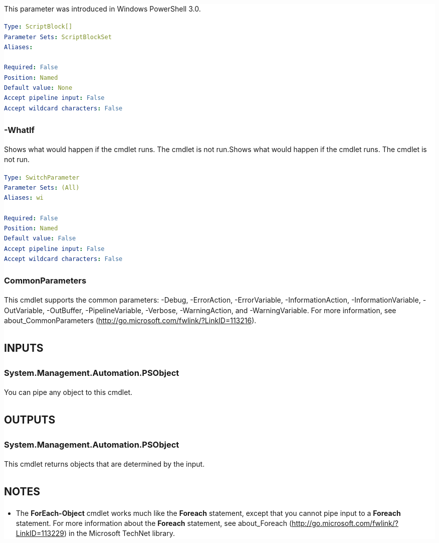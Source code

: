 This parameter was introduced in Windows PowerShell 3.0.

```yaml
Type: ScriptBlock[]
Parameter Sets: ScriptBlockSet
Aliases: 

Required: False
Position: Named
Default value: None
Accept pipeline input: False
Accept wildcard characters: False
```

### -WhatIf
Shows what would happen if the cmdlet runs.
The cmdlet is not run.Shows what would happen if the cmdlet runs.
The cmdlet is not run.

```yaml
Type: SwitchParameter
Parameter Sets: (All)
Aliases: wi

Required: False
Position: Named
Default value: False
Accept pipeline input: False
Accept wildcard characters: False
```

### CommonParameters
This cmdlet supports the common parameters: -Debug, -ErrorAction, -ErrorVariable, -InformationAction, -InformationVariable, -OutVariable, -OutBuffer, -PipelineVariable, -Verbose, -WarningAction, and -WarningVariable. For more information, see about_CommonParameters (http://go.microsoft.com/fwlink/?LinkID=113216).

## INPUTS

### System.Management.Automation.PSObject
You can pipe any object to this cmdlet.

## OUTPUTS

### System.Management.Automation.PSObject
This cmdlet returns objects that are determined by the input.

## NOTES
* The **ForEach-Object** cmdlet works much like the **Foreach** statement, except that you cannot pipe input to a **Foreach** statement. For more information about the **Foreach** statement, see about_Foreach (http://go.microsoft.com/fwlink/?LinkID=113229) in the Microsoft TechNet library.
